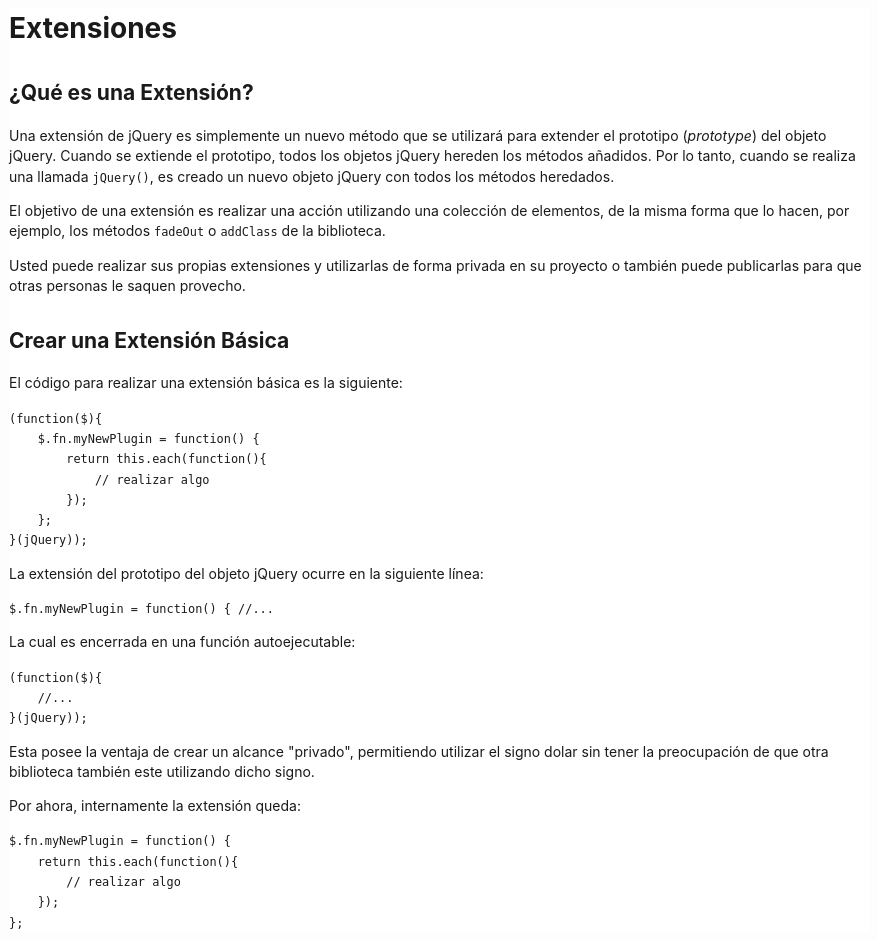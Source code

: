 # Extensiones



## ¿Qué es una Extensión?

Una extensión de jQuery es simplemente un nuevo método que se utilizará para extender el prototipo (*prototype*) del objeto jQuery. Cuando se
extiende el prototipo, todos los objetos jQuery hereden los métodos añadidos. Por lo tanto, cuando se realiza una llamada `jQuery()`, es creado un nuevo objeto jQuery con todos los métodos heredados.

El objetivo de una extensión es realizar una acción utilizando una colección de elementos, de la misma forma que lo hacen, por ejemplo, los
métodos `fadeOut` o `addClass` de la biblioteca.

Usted puede realizar sus propias extensiones y utilizarlas de forma privada en su proyecto o también puede publicarlas para que otras personas le saquen provecho.



## Crear una Extensión Básica

El código para realizar una extensión básica es la siguiente:

~~~~ {.brush: .js}
(function($){
    $.fn.myNewPlugin = function() {
        return this.each(function(){
            // realizar algo
        });
    };
}(jQuery));
~~~~

La extensión del prototipo del objeto jQuery ocurre en la siguiente línea:

~~~~ {.brush: .js}
$.fn.myNewPlugin = function() { //...
~~~~

La cual es encerrada en una función autoejecutable:

~~~~ {.brush: .js}
(function($){
    //...
}(jQuery));
~~~~

Esta posee la ventaja de crear un alcance "privado", permitiendo utilizar el signo dolar sin tener la preocupación de que otra biblioteca también este utilizando dicho signo.

Por ahora, internamente la extensión queda:

~~~~ {.brush: .js}
$.fn.myNewPlugin = function() {
    return this.each(function(){
        // realizar algo
    });
};
~~~~
